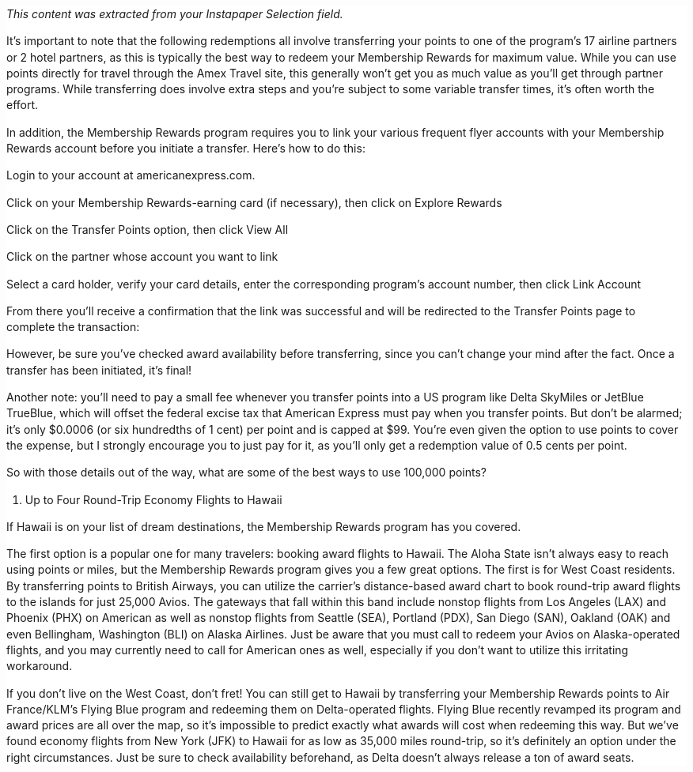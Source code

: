 
*This content was extracted from your Instapaper Selection field.*

It’s important to note that the following redemptions all involve transferring your points to one of the program’s 17 airline partners or 2 hotel partners, as this is typically the best way to redeem your Membership Rewards for maximum value. While you can use points directly for travel through the Amex Travel site, this generally won’t get you as much value as you’ll get through partner programs. While transferring does involve extra steps and you’re subject to some variable transfer times, it’s often worth the effort.

In addition, the Membership Rewards program requires you to link your various frequent flyer accounts with your Membership Rewards account before you initiate a transfer. Here’s how to do this:

Login to your account at americanexpress.com.

Click on your Membership Rewards-earning card (if necessary), then click on Explore Rewards

Click on the Transfer Points option, then click View All

Click on the partner whose account you want to link

Select a card holder, verify your card details, enter the corresponding program’s account number, then click Link Account

From there you’ll receive a confirmation that the link was successful and will be redirected to the Transfer Points page to complete the transaction:

However, be sure you’ve checked award availability before transferring, since you can’t change your mind after the fact. Once a transfer has been initiated, it’s final!

Another note: you’ll need to pay a small fee whenever you transfer points into a US program like Delta SkyMiles or JetBlue TrueBlue, which will offset the federal excise tax that American Express must pay when you transfer points. But don’t be alarmed; it’s only $0.0006 (or six hundredths of 1 cent) per point and is capped at $99. You’re even given the option to use points to cover the expense, but I strongly encourage you to just pay for it, as you’ll only get a redemption value of 0.5 cents per point.

So with those details out of the way, what are some of the best ways to use 100,000 points?

1. Up to Four Round-Trip Economy Flights to Hawaii

If Hawaii is on your list of dream destinations, the Membership Rewards program has you covered.

The first option is a popular one for many travelers: booking award flights to Hawaii. The Aloha State isn’t always easy to reach using points or miles, but the Membership Rewards program gives you a few great options. The first is for West Coast residents. By transferring points to British Airways, you can utilize the carrier’s distance-based award chart to book round-trip award flights to the islands for just 25,000 Avios. The gateways that fall within this band include nonstop flights from Los Angeles (LAX) and Phoenix (PHX) on American as well as nonstop flights from Seattle (SEA), Portland (PDX), San Diego (SAN), Oakland (OAK) and even Bellingham, Washington (BLI) on Alaska Airlines. Just be aware that you must call to redeem your Avios on Alaska-operated flights, and you may currently need to call for American ones as well, especially if you don’t want to utilize this irritating workaround.

If you don’t live on the West Coast, don’t fret! You can still get to Hawaii by transferring your Membership Rewards points to Air France/KLM’s Flying Blue program and redeeming them on Delta-operated flights. Flying Blue recently revamped its program and award prices are all over the map, so it’s impossible to predict exactly what awards will cost when redeeming this way. But we’ve found economy flights from New York (JFK) to Hawaii for as low as 35,000 miles round-trip, so it’s definitely an option under the right circumstances. Just be sure to check availability beforehand, as Delta doesn’t always release a ton of award seats.
